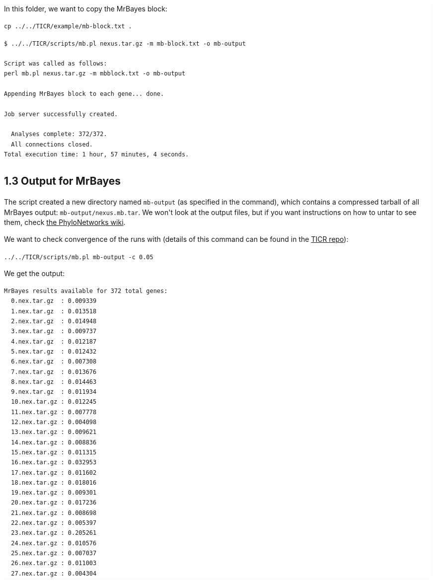In this folder, we want to copy the MrBayes block:

```
cp ../../TICR/example/mb-block.txt .
```

```
$ ../../TICR/scripts/mb.pl nexus.tar.gz -m mb-block.txt -o mb-output

Script was called as follows:
perl mb.pl nexus.tar.gz -m mbblock.txt -o mb-output

Appending MrBayes block to each gene... done.

Job server successfully created.

  Analyses complete: 372/372.
  All connections closed.
Total execution time: 1 hour, 57 minutes, 4 seconds.
```

## 1.3 Output for MrBayes

The script created a new directory named `mb-output` (as specified in the command),
which contains a compressed tarball of all MrBayes output: `mb-output/nexus.mb.tar`. We won't look at the output files, but if you want instructions on how to untar to see them, check [the PhyloNetworks wiki](https://github.com/crsl4/PhyloNetworks.jl/wiki/Gene-Trees:-MrBayes).


We want to check convergence of the runs with (details of this command can be found in the [TICR repo](https://github.com/nstenz/TICR)):
```
../../TICR/scripts/mb.pl mb-output -c 0.05
```

We get the output:

```
MrBayes results available for 372 total genes:
  0.nex.tar.gz  : 0.009339
  1.nex.tar.gz  : 0.013518
  2.nex.tar.gz  : 0.014948
  3.nex.tar.gz  : 0.009737
  4.nex.tar.gz  : 0.012187
  5.nex.tar.gz  : 0.012432
  6.nex.tar.gz  : 0.007308
  7.nex.tar.gz  : 0.013676
  8.nex.tar.gz  : 0.014463
  9.nex.tar.gz  : 0.011934
  10.nex.tar.gz : 0.012245
  11.nex.tar.gz : 0.007778
  12.nex.tar.gz : 0.004098
  13.nex.tar.gz : 0.009621
  14.nex.tar.gz : 0.008836
  15.nex.tar.gz : 0.011315
  16.nex.tar.gz : 0.032953
  17.nex.tar.gz : 0.011602
  18.nex.tar.gz : 0.018016
  19.nex.tar.gz : 0.009301
  20.nex.tar.gz : 0.017236
  21.nex.tar.gz : 0.008698
  22.nex.tar.gz : 0.005397
  23.nex.tar.gz : 0.205261
  24.nex.tar.gz : 0.010576
  25.nex.tar.gz : 0.007037
  26.nex.tar.gz : 0.011003
  27.nex.tar.gz : 0.004304
```